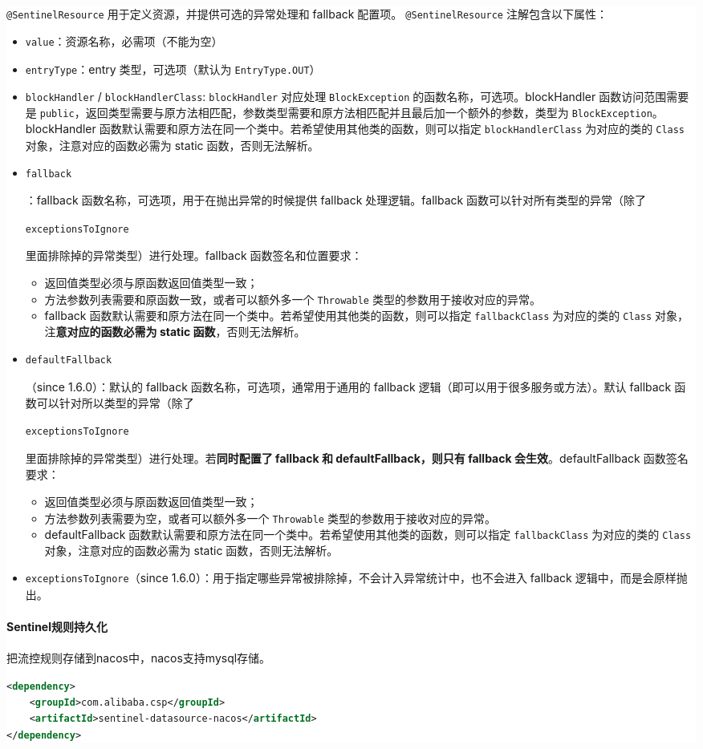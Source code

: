 `@SentinelResource` 用于定义资源，并提供可选的异常处理和 fallback 配置项。 `@SentinelResource` 注解包含以下属性：

- `value`：资源名称，必需项（不能为空）

- `entryType`：entry 类型，可选项（默认为 `EntryType.OUT`）

- `blockHandler` / `blockHandlerClass`: `blockHandler` 对应处理 `BlockException` 的函数名称，可选项。blockHandler 函数访问范围需要是 `public`，返回类型需要与原方法相匹配，参数类型需要和原方法相匹配并且最后加一个额外的参数，类型为 `BlockException`。blockHandler 函数默认需要和原方法在同一个类中。若希望使用其他类的函数，则可以指定 `blockHandlerClass` 为对应的类的 `Class` 对象，注意对应的函数必需为 static 函数，否则无法解析。

- ```
  fallback
  ```

  ：fallback 函数名称，可选项，用于在抛出异常的时候提供 fallback 处理逻辑。fallback 函数可以针对所有类型的异常（除了

   

  ```
  exceptionsToIgnore
  ```

   

  里面排除掉的异常类型）进行处理。fallback 函数签名和位置要求：

  - 返回值类型必须与原函数返回值类型一致；
  - 方法参数列表需要和原函数一致，或者可以额外多一个 `Throwable` 类型的参数用于接收对应的异常。
  - fallback 函数默认需要和原方法在同一个类中。若希望使用其他类的函数，则可以指定 `fallbackClass` 为对应的类的 `Class` 对象，注**意对应的函数必需为 static 函数**，否则无法解析。

- ```
  defaultFallback
  ```

  （since 1.6.0）：默认的 fallback 函数名称，可选项，通常用于通用的 fallback 逻辑（即可以用于很多服务或方法）。默认 fallback 函数可以针对所以类型的异常（除了

   

  ```
  exceptionsToIgnore
  ```

   

  里面排除掉的异常类型）进行处理。若**同时配置了 fallback 和 defaultFallback，则只有 fallback 会生效**。defaultFallback 函数签名要求：

  - 返回值类型必须与原函数返回值类型一致；
  - 方法参数列表需要为空，或者可以额外多一个 `Throwable` 类型的参数用于接收对应的异常。
  - defaultFallback 函数默认需要和原方法在同一个类中。若希望使用其他类的函数，则可以指定 `fallbackClass` 为对应的类的 `Class` 对象，注意对应的函数必需为 static 函数，否则无法解析。

- `exceptionsToIgnore`（since 1.6.0）：用于指定哪些异常被排除掉，不会计入异常统计中，也不会进入 fallback 逻辑中，而是会原样抛出。

#### Sentinel规则持久化

把流控规则存储到nacos中，nacos支持mysql存储。

```xml
<dependency>
    <groupId>com.alibaba.csp</groupId>
    <artifactId>sentinel-datasource-nacos</artifactId>
</dependency>
```
